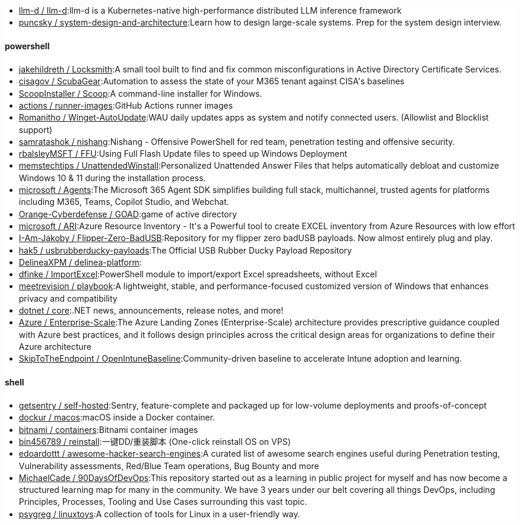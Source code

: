 * [llm-d / llm-d](https://github.com/llm-d/llm-d):llm-d is a Kubernetes-native high-performance distributed LLM inference framework
* [puncsky / system-design-and-architecture](https://github.com/puncsky/system-design-and-architecture):Learn how to design large-scale systems. Prep for the system design interview.

#### powershell
* [jakehildreth / Locksmith](https://github.com/jakehildreth/Locksmith):A small tool built to find and fix common misconfigurations in Active Directory Certificate Services.
* [cisagov / ScubaGear](https://github.com/cisagov/ScubaGear):Automation to assess the state of your M365 tenant against CISA's baselines
* [ScoopInstaller / Scoop](https://github.com/ScoopInstaller/Scoop):A command-line installer for Windows.
* [actions / runner-images](https://github.com/actions/runner-images):GitHub Actions runner images
* [Romanitho / Winget-AutoUpdate](https://github.com/Romanitho/Winget-AutoUpdate):WAU daily updates apps as system and notify connected users. (Allowlist and Blocklist support)
* [samratashok / nishang](https://github.com/samratashok/nishang):Nishang - Offensive PowerShell for red team, penetration testing and offensive security.
* [rbalsleyMSFT / FFU](https://github.com/rbalsleyMSFT/FFU):Using Full Flash Update files to speed up Windows Deployment
* [memstechtips / UnattendedWinstall](https://github.com/memstechtips/UnattendedWinstall):Personalized Unattended Answer Files that helps automatically debloat and customize Windows 10 & 11 during the installation process.
* [microsoft / Agents](https://github.com/microsoft/Agents):The Microsoft 365 Agent SDK simplifies building full stack, multichannel, trusted agents for platforms including M365, Teams, Copilot Studio, and Webchat.
* [Orange-Cyberdefense / GOAD](https://github.com/Orange-Cyberdefense/GOAD):game of active directory
* [microsoft / ARI](https://github.com/microsoft/ARI):Azure Resource Inventory - It's a Powerful tool to create EXCEL inventory from Azure Resources with low effort
* [I-Am-Jakoby / Flipper-Zero-BadUSB](https://github.com/I-Am-Jakoby/Flipper-Zero-BadUSB):Repository for my flipper zero badUSB payloads. Now almost entirely plug and play.
* [hak5 / usbrubberducky-payloads](https://github.com/hak5/usbrubberducky-payloads):The Official USB Rubber Ducky Payload Repository
* [DelineaXPM / delinea-platform](https://github.com/DelineaXPM/delinea-platform):
* [dfinke / ImportExcel](https://github.com/dfinke/ImportExcel):PowerShell module to import/export Excel spreadsheets, without Excel
* [meetrevision / playbook](https://github.com/meetrevision/playbook):A lightweight, stable, and performance-focused customized version of Windows that enhances privacy and compatibility
* [dotnet / core](https://github.com/dotnet/core):.NET news, announcements, release notes, and more!
* [Azure / Enterprise-Scale](https://github.com/Azure/Enterprise-Scale):The Azure Landing Zones (Enterprise-Scale) architecture provides prescriptive guidance coupled with Azure best practices, and it follows design principles across the critical design areas for organizations to define their Azure architecture
* [SkipToTheEndpoint / OpenIntuneBaseline](https://github.com/SkipToTheEndpoint/OpenIntuneBaseline):Community-driven baseline to accelerate Intune adoption and learning.

#### shell
* [getsentry / self-hosted](https://github.com/getsentry/self-hosted):Sentry, feature-complete and packaged up for low-volume deployments and proofs-of-concept
* [dockur / macos](https://github.com/dockur/macos):macOS inside a Docker container.
* [bitnami / containers](https://github.com/bitnami/containers):Bitnami container images
* [bin456789 / reinstall](https://github.com/bin456789/reinstall):一键DD/重装脚本 (One-click reinstall OS on VPS)
* [edoardottt / awesome-hacker-search-engines](https://github.com/edoardottt/awesome-hacker-search-engines):A curated list of awesome search engines useful during Penetration testing, Vulnerability assessments, Red/Blue Team operations, Bug Bounty and more
* [MichaelCade / 90DaysOfDevOps](https://github.com/MichaelCade/90DaysOfDevOps):This repository started out as a learning in public project for myself and has now become a structured learning map for many in the community. We have 3 years under our belt covering all things DevOps, including Principles, Processes, Tooling and Use Cases surrounding this vast topic.
* [psygreg / linuxtoys](https://github.com/psygreg/linuxtoys):A collection of tools for Linux in a user-friendly way.